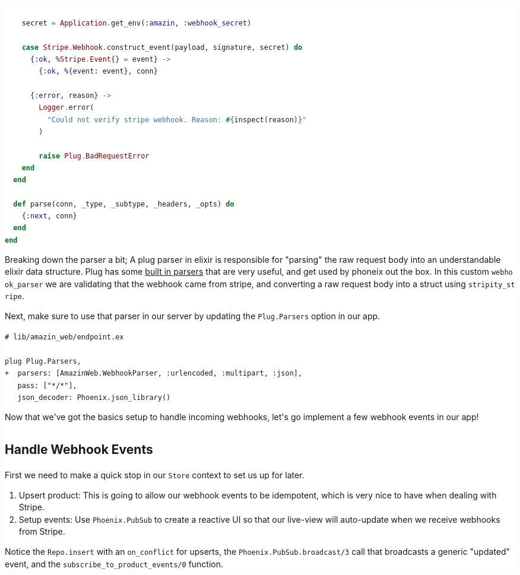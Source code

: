 ```elixir

    secret = Application.get_env(:amazin, :webhook_secret)

    case Stripe.Webhook.construct_event(payload, signature, secret) do
      {:ok, %Stripe.Event{} = event} ->
        {:ok, %{event: event}, conn}

      {:error, reason} ->
        Logger.error(
          "Could not verify stripe webhook. Reason: #{inspect(reason)}"
        )

        raise Plug.BadRequestError
    end
  end

  def parse(conn, _type, _subtype, _headers, _opts) do
    {:next, conn}
  end
end
```

Breaking down the parser a bit; A plug parser in elixir is responsible for "parsing" the raw
request body into an understandable elixir data structure.
Plug has some [built in parsers](https://hexdocs.pm/plug/Plug.Parsers.html#module-built-in-parsers)
that are very useful, and get used by phoneix out the box. In this custom `webhook_parser` we are
validating that the webhook came from stripe, and converting a raw request body into a struct using `stripity_stripe`.

Next, make sure to use that parser in our server by updating the `Plug.Parsers` option in our app.

```git
# lib/amazin_web/endpoint.ex

plug Plug.Parsers,
+  parsers: [AmazinWeb.WebhookParser, :urlencoded, :multipart, :json],
   pass: ["*/*"],
   json_decoder: Phoenix.json_library()
```

Now that we've got the basics setup to handle incoming webhooks, let's go implement a few webhook events in our app!

## Handle Webhook Events

First we need to make a quick stop in our `Store` context to set us up for later.

1. Upsert product: This is going to allow our webhook events to be idempotent, which is very nice to have when dealing with Stripe.
1. Setup events: Use `Phoenix.PubSub` to create a reactive UI so that our live-view will auto-update when we receive webhooks from Stripe.

Notice the `Repo.insert` with an `on_conflict` for upserts, the `Phoenix.PubSub.broadcast/3` call that broadcasts a generic "updated" event, and the `subscribe_to_product_events/0` function.
